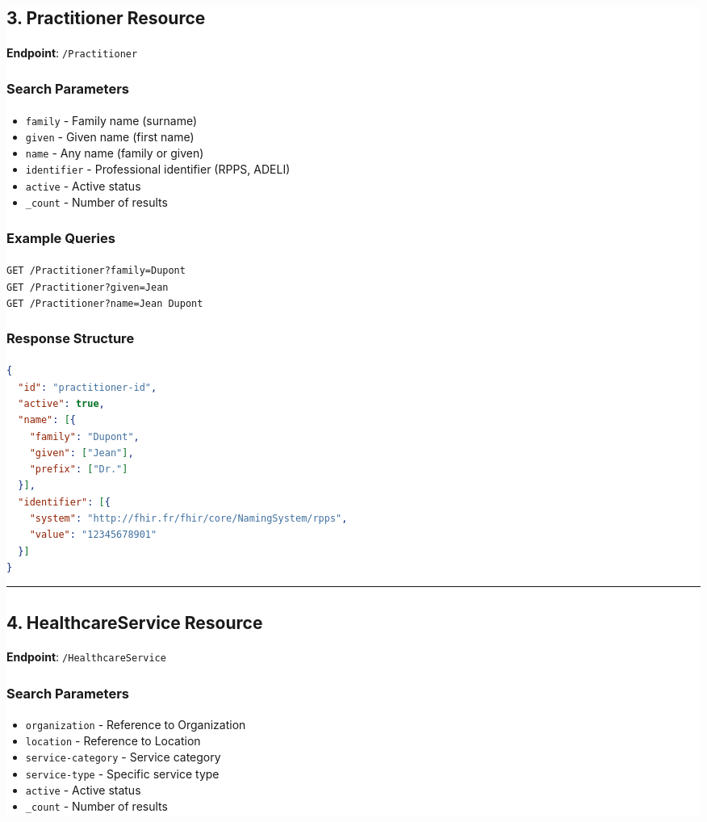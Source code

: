 
## 3. Practitioner Resource

**Endpoint**: `/Practitioner`

### Search Parameters
- `family` - Family name (surname)
- `given` - Given name (first name)
- `name` - Any name (family or given)
- `identifier` - Professional identifier (RPPS, ADELI)
- `active` - Active status
- `_count` - Number of results

### Example Queries
```
GET /Practitioner?family=Dupont
GET /Practitioner?given=Jean
GET /Practitioner?name=Jean Dupont
```

### Response Structure
```json
{
  "id": "practitioner-id",
  "active": true,
  "name": [{
    "family": "Dupont",
    "given": ["Jean"],
    "prefix": ["Dr."]
  }],
  "identifier": [{
    "system": "http://fhir.fr/fhir/core/NamingSystem/rpps",
    "value": "12345678901"
  }]
}
```

---

## 4. HealthcareService Resource

**Endpoint**: `/HealthcareService`

### Search Parameters
- `organization` - Reference to Organization
- `location` - Reference to Location
- `service-category` - Service category
- `service-type` - Specific service type
- `active` - Active status
- `_count` - Number of results
